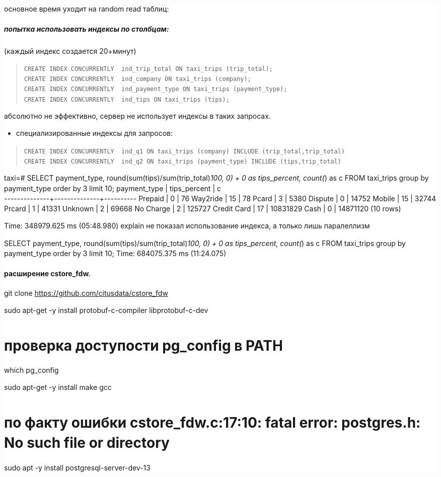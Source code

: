 
основное время уходит на random read таблиц:

##### попытка использовать индексы по столбцам:
(каждый индекс создается 20+минут)

>     CREATE INDEX CONCURRENTLY  ind_trip_total ON taxi_trips (trip_total);
>     CREATE INDEX CONCURRENTLY  ind_company ON taxi_trips (company);
>     CREATE INDEX CONCURRENTLY  ind_payment_type ON taxi_trips (payment_type);
>     CREATE INDEX CONCURRENTLY  ind_tips ON taxi_trips (tips);
абсолютно не эффективно, сервер не использует индексы в таких запросах. 

- специализированные индексы для запросов:

>     CREATE INDEX CONCURRENTLY  ind_q1 ON taxi_trips (company) INCLUDE (trip_total,trip_total)
>     CREATE INDEX CONCURRENTLY  ind_q2 ON taxi_trips (payment_type) INCLUDE (tips,trip_total)


taxi=# SELECT payment_type, round(sum(tips)/sum(trip_total)*100, 0) + 0 as tips_percent, count(*) as c FROM taxi_trips group by payment_type order by 3 limit 10;
 payment_type | tips_percent |    c     
--------------+--------------+----------
 Prepaid      |            0 |       76
 Way2ride     |           15 |       78
 Pcard        |            3 |     5380
 Dispute      |            0 |    14752
 Mobile       |           15 |    32744
 Prcard       |            1 |    41331
 Unknown      |            2 |    69668
 No Charge    |            2 |   125727
 Credit Card  |           17 | 10831829
 Cash         |            0 | 14871120
(10 rows)

Time: 348979.625 ms (05:48.980)
explain не показал использование индекса, а только лишь паралеллизм



SELECT payment_type, round(sum(tips)/sum(trip_total)*100, 0) + 0 as tips_percent, count(*) as c FROM taxi_trips group by payment_type order by 3 limit 10;
Time: 684075.375 ms (11:24.075)

#### расширение cstore_fdw.

git clone https://github.com/citusdata/cstore_fdw

sudo apt-get -y install protobuf-c-compiler libprotobuf-c-dev

# проверка доступости pg_config в PATH
which pg_config 

sudo apt-get -y install make gcc
# по факту ошибки  cstore_fdw.c:17:10: fatal error: postgres.h: No such file or directory
sudo apt -y install postgresql-server-dev-13     
